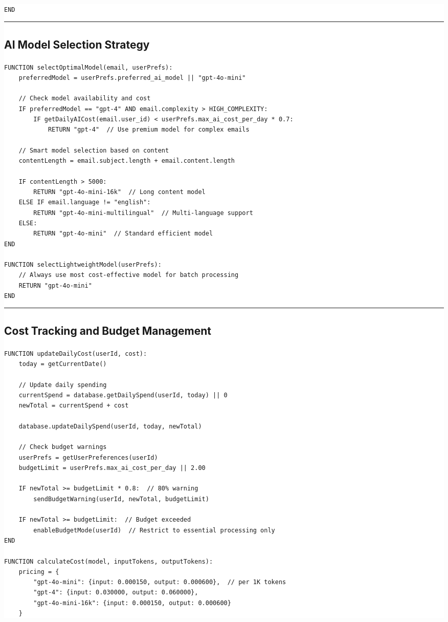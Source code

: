 ```pseudocode
END
```

---

## **AI Model Selection Strategy**

```pseudocode
FUNCTION selectOptimalModel(email, userPrefs):
    preferredModel = userPrefs.preferred_ai_model || "gpt-4o-mini"

    // Check model availability and cost
    IF preferredModel == "gpt-4" AND email.complexity > HIGH_COMPLEXITY:
        IF getDailyAICost(email.user_id) < userPrefs.max_ai_cost_per_day * 0.7:
            RETURN "gpt-4"  // Use premium model for complex emails

    // Smart model selection based on content
    contentLength = email.subject.length + email.content.length

    IF contentLength > 5000:
        RETURN "gpt-4o-mini-16k"  // Long content model
    ELSE IF email.language != "english":
        RETURN "gpt-4o-mini-multilingual"  // Multi-language support
    ELSE:
        RETURN "gpt-4o-mini"  // Standard efficient model
END

FUNCTION selectLightweightModel(userPrefs):
    // Always use most cost-effective model for batch processing
    RETURN "gpt-4o-mini"
END
```

---

## **Cost Tracking and Budget Management**

```pseudocode
FUNCTION updateDailyCost(userId, cost):
    today = getCurrentDate()

    // Update daily spending
    currentSpend = database.getDailySpend(userId, today) || 0
    newTotal = currentSpend + cost

    database.updateDailySpend(userId, today, newTotal)

    // Check budget warnings
    userPrefs = getUserPreferences(userId)
    budgetLimit = userPrefs.max_ai_cost_per_day || 2.00

    IF newTotal >= budgetLimit * 0.8:  // 80% warning
        sendBudgetWarning(userId, newTotal, budgetLimit)

    IF newTotal >= budgetLimit:  // Budget exceeded
        enableBudgetMode(userId)  // Restrict to essential processing only
END

FUNCTION calculateCost(model, inputTokens, outputTokens):
    pricing = {
        "gpt-4o-mini": {input: 0.000150, output: 0.000600},  // per 1K tokens
        "gpt-4": {input: 0.030000, output: 0.060000},
        "gpt-4o-mini-16k": {input: 0.000150, output: 0.000600}
    }
```
